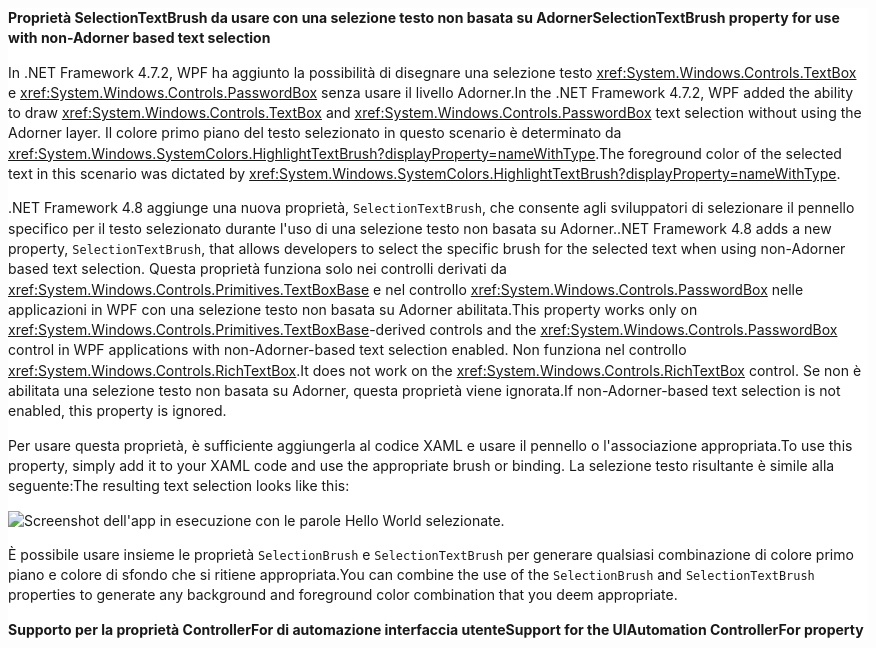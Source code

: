 <span data-ttu-id="82083-165">**Proprietà SelectionTextBrush da usare con una selezione testo non basata su Adorner**</span><span class="sxs-lookup"><span data-stu-id="82083-165">**SelectionTextBrush property for use with non-Adorner based text selection**</span></span>

<span data-ttu-id="82083-166">In .NET Framework 4.7.2, WPF ha aggiunto la possibilità di disegnare una selezione testo <xref:System.Windows.Controls.TextBox> e <xref:System.Windows.Controls.PasswordBox> senza usare il livello Adorner.</span><span class="sxs-lookup"><span data-stu-id="82083-166">In the .NET Framework 4.7.2, WPF added the ability to draw <xref:System.Windows.Controls.TextBox> and <xref:System.Windows.Controls.PasswordBox> text selection without using the Adorner layer.</span></span> <span data-ttu-id="82083-167">Il colore primo piano del testo selezionato in questo scenario è determinato da <xref:System.Windows.SystemColors.HighlightTextBrush?displayProperty=nameWithType>.</span><span class="sxs-lookup"><span data-stu-id="82083-167">The foreground color of the selected text in this scenario was dictated by <xref:System.Windows.SystemColors.HighlightTextBrush?displayProperty=nameWithType>.</span></span>

<span data-ttu-id="82083-168">.NET Framework 4.8 aggiunge una nuova proprietà, `SelectionTextBrush`, che consente agli sviluppatori di selezionare il pennello specifico per il testo selezionato durante l'uso di una selezione testo non basata su Adorner.</span><span class="sxs-lookup"><span data-stu-id="82083-168">.NET Framework 4.8 adds a new property, `SelectionTextBrush`, that allows developers to select the specific brush for the selected text when using non-Adorner based text selection.</span></span> <span data-ttu-id="82083-169">Questa proprietà funziona solo nei controlli derivati da <xref:System.Windows.Controls.Primitives.TextBoxBase> e nel controllo <xref:System.Windows.Controls.PasswordBox> nelle applicazioni in WPF con una selezione testo non basata su Adorner abilitata.</span><span class="sxs-lookup"><span data-stu-id="82083-169">This property works only on <xref:System.Windows.Controls.Primitives.TextBoxBase>-derived controls and the <xref:System.Windows.Controls.PasswordBox> control in WPF applications with non-Adorner-based text selection enabled.</span></span> <span data-ttu-id="82083-170">Non funziona nel controllo <xref:System.Windows.Controls.RichTextBox>.</span><span class="sxs-lookup"><span data-stu-id="82083-170">It does not work on the <xref:System.Windows.Controls.RichTextBox> control.</span></span> <span data-ttu-id="82083-171">Se non è abilitata una selezione testo non basata su Adorner, questa proprietà viene ignorata.</span><span class="sxs-lookup"><span data-stu-id="82083-171">If non-Adorner-based text selection is not enabled, this property is ignored.</span></span>

<span data-ttu-id="82083-172">Per usare questa proprietà, è sufficiente aggiungerla al codice XAML e usare il pennello o l'associazione appropriata.</span><span class="sxs-lookup"><span data-stu-id="82083-172">To use this property, simply add it to your XAML code and use the appropriate brush or binding.</span></span> <span data-ttu-id="82083-173">La selezione testo risultante è simile alla seguente:</span><span class="sxs-lookup"><span data-stu-id="82083-173">The resulting text selection looks like this:</span></span>

![Screenshot dell'app in esecuzione con le parole Hello World selezionate.](./media/whats-new-in-accessibility/selectiontextbrush-property.png)

<span data-ttu-id="82083-175">È possibile usare insieme le proprietà `SelectionBrush` e `SelectionTextBrush` per generare qualsiasi combinazione di colore primo piano e colore di sfondo che si ritiene appropriata.</span><span class="sxs-lookup"><span data-stu-id="82083-175">You can combine the use of the `SelectionBrush` and `SelectionTextBrush` properties to generate any background and foreground color combination that you deem appropriate.</span></span>

<span data-ttu-id="82083-176">**Supporto per la proprietà ControllerFor di automazione interfaccia utente**</span><span class="sxs-lookup"><span data-stu-id="82083-176">**Support for the UIAutomation ControllerFor property**</span></span>
